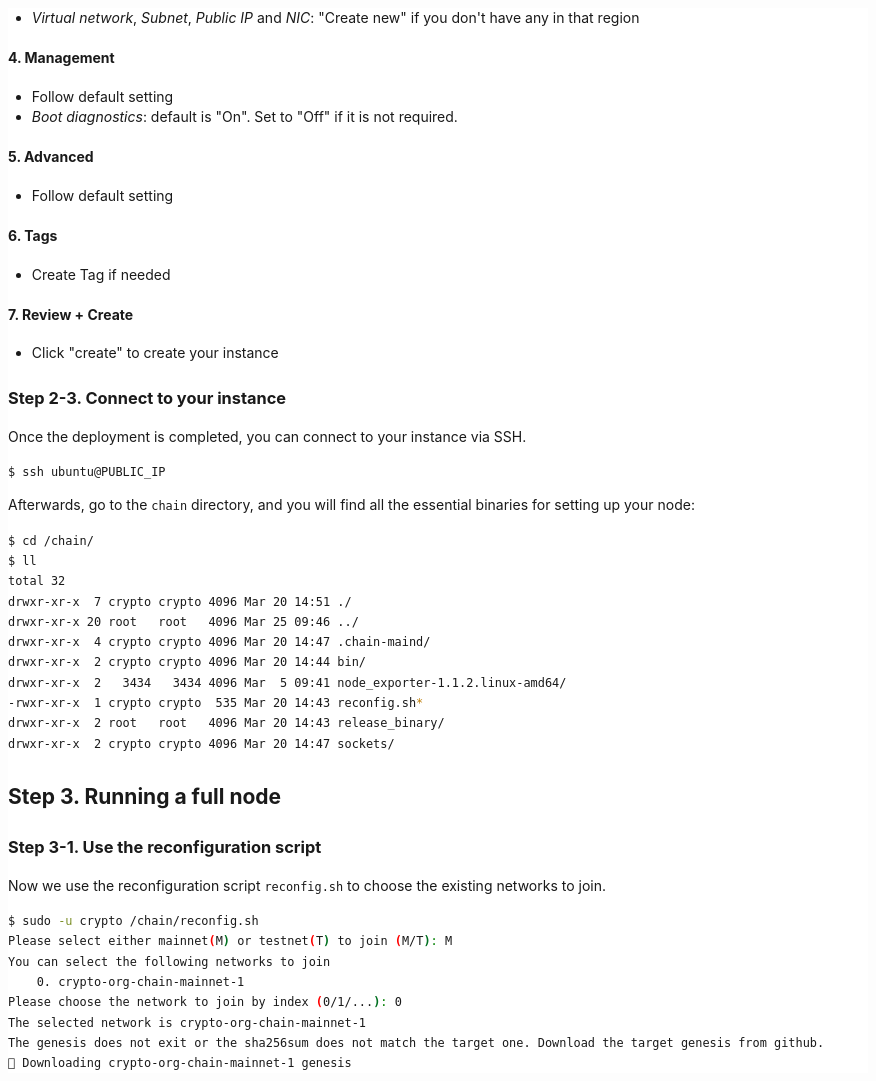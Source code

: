 - _Virtual network_, _Subnet_, _Public IP_ and _NIC_: "Create new" if you don't have any in that region

#### 4. Management

- Follow default setting
- _Boot diagnostics_: default is "On". Set to "Off" if it is not required.

#### 5. Advanced

- Follow default setting

#### 6. Tags

- Create Tag if needed

#### 7. Review + Create

- Click "create" to create your instance

### Step 2-3. Connect to your instance

Once the deployment is completed, you can connect to your instance via SSH.
```bash
$ ssh ubuntu@PUBLIC_IP
```
Afterwards, go to the `chain` directory, and you will find all the essential binaries for setting up your node:

```bash
$ cd /chain/
$ ll
total 32
drwxr-xr-x  7 crypto crypto 4096 Mar 20 14:51 ./
drwxr-xr-x 20 root   root   4096 Mar 25 09:46 ../
drwxr-xr-x  4 crypto crypto 4096 Mar 20 14:47 .chain-maind/
drwxr-xr-x  2 crypto crypto 4096 Mar 20 14:44 bin/
drwxr-xr-x  2   3434   3434 4096 Mar  5 09:41 node_exporter-1.1.2.linux-amd64/
-rwxr-xr-x  1 crypto crypto  535 Mar 20 14:43 reconfig.sh*
drwxr-xr-x  2 root   root   4096 Mar 20 14:43 release_binary/
drwxr-xr-x  2 crypto crypto 4096 Mar 20 14:47 sockets/
```

## Step 3. Running a full node

### Step 3-1. Use the reconfiguration script

Now we use the reconfiguration script `reconfig.sh` to choose the existing networks to join.

```bash
$ sudo -u crypto /chain/reconfig.sh
Please select either mainnet(M) or testnet(T) to join (M/T): M
You can select the following networks to join
	0. crypto-org-chain-mainnet-1
Please choose the network to join by index (0/1/...): 0
The selected network is crypto-org-chain-mainnet-1
The genesis does not exit or the sha256sum does not match the target one. Download the target genesis from github.
💾 Downloading crypto-org-chain-mainnet-1 genesis
```
